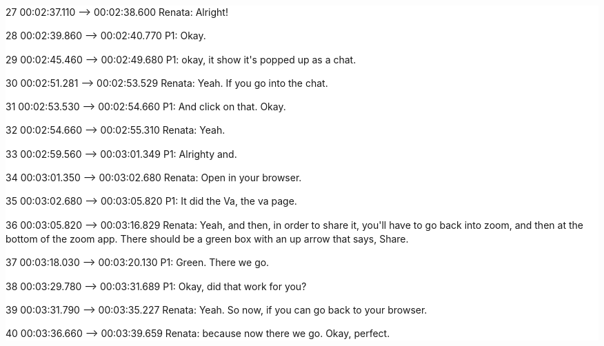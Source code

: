 27
00:02:37.110 --> 00:02:38.600
Renata: Alright!

28
00:02:39.860 --> 00:02:40.770
P1: Okay.

29
00:02:45.460 --> 00:02:49.680
P1: okay, it show it's popped up as a chat.

30
00:02:51.281 --> 00:02:53.529
Renata: Yeah. If you go into the chat.

31
00:02:53.530 --> 00:02:54.660
P1: And click on that. Okay.

32
00:02:54.660 --> 00:02:55.310
Renata: Yeah.

33
00:02:59.560 --> 00:03:01.349
P1: Alrighty and.

34
00:03:01.350 --> 00:03:02.680
Renata: Open in your browser.

35
00:03:02.680 --> 00:03:05.820
P1: It did the Va, the va page.

36
00:03:05.820 --> 00:03:16.829
Renata: Yeah, and then, in order to share it, you'll have to go back into zoom, and then at the bottom of the zoom app. There should be a green box with an up arrow that says, Share.

37
00:03:18.030 --> 00:03:20.130
P1: Green. There we go.

38
00:03:29.780 --> 00:03:31.689
P1: Okay, did that work for you?

39
00:03:31.790 --> 00:03:35.227
Renata: Yeah. So now, if you can go back to your browser.

40
00:03:36.660 --> 00:03:39.659
Renata: because now there we go. Okay, perfect.
